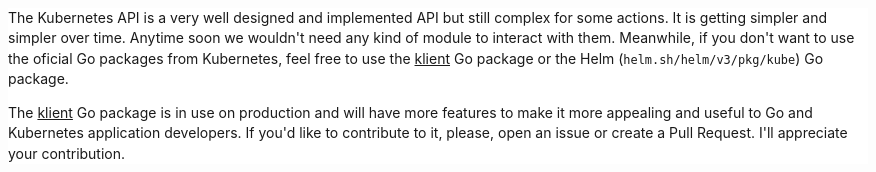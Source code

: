 The  Kubernetes API is a very well designed and implemented API but still complex for some actions. It is getting simpler and simpler over time. Anytime soon we wouldn't need any kind of module to interact with them. Meanwhile, if you don't want to use the oficial Go packages from Kubernetes, feel free to use the [klient](https://github.com/johandry/klient) Go package or the Helm (`helm.sh/helm/v3/pkg/kube`) Go package.

The [klient](https://github.com/johandry/klient) Go package is in use on production and will have more features to make it more appealing and useful to Go and Kubernetes application developers. If you'd like to contribute to it, please, open an issue or create a Pull Request. I'll appreciate your contribution.
